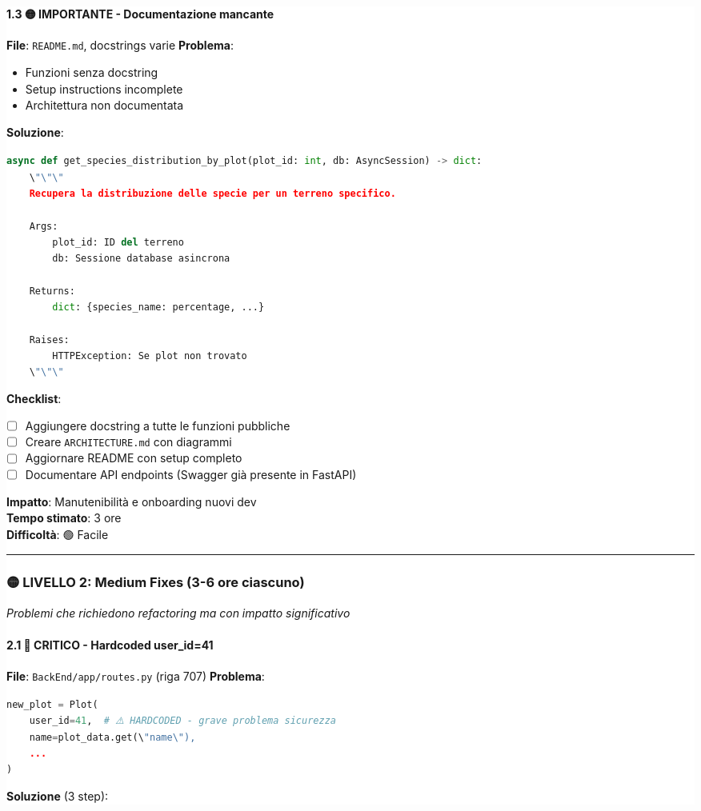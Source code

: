 
#### 1.3 🟡 **IMPORTANTE** - Documentazione mancante
**File**: `README.md`, docstrings varie
**Problema**:
- Funzioni senza docstring
- Setup instructions incomplete
- Architettura non documentata

**Soluzione**:
```python
async def get_species_distribution_by_plot(plot_id: int, db: AsyncSession) -> dict:
    \"\"\"
    Recupera la distribuzione delle specie per un terreno specifico.
    
    Args:
        plot_id: ID del terreno
        db: Sessione database asincrona
        
    Returns:
        dict: {species_name: percentage, ...}
        
    Raises:
        HTTPException: Se plot non trovato
    \"\"\"
```

**Checklist**:
- [ ] Aggiungere docstring a tutte le funzioni pubbliche
- [ ] Creare `ARCHITECTURE.md` con diagrammi
- [ ] Aggiornare README con setup completo
- [ ] Documentare API endpoints (Swagger già presente in FastAPI)

**Impatto**: Manutenibilità e onboarding nuovi dev  
**Tempo stimato**: 3 ore  
**Difficoltà**: 🟢 Facile

---

### 🟡 **LIVELLO 2: Medium Fixes** (3-6 ore ciascuno)
*Problemi che richiedono refactoring ma con impatto significativo*

#### 2.1 🔴 **CRITICO** - Hardcoded user_id=41
**File**: `BackEnd/app/routes.py` (riga 707)
**Problema**:
```python
new_plot = Plot(
    user_id=41,  # ⚠️ HARDCODED - grave problema sicurezza
    name=plot_data.get(\"name\"),
    ...
)
```

**Soluzione** (3 step):
